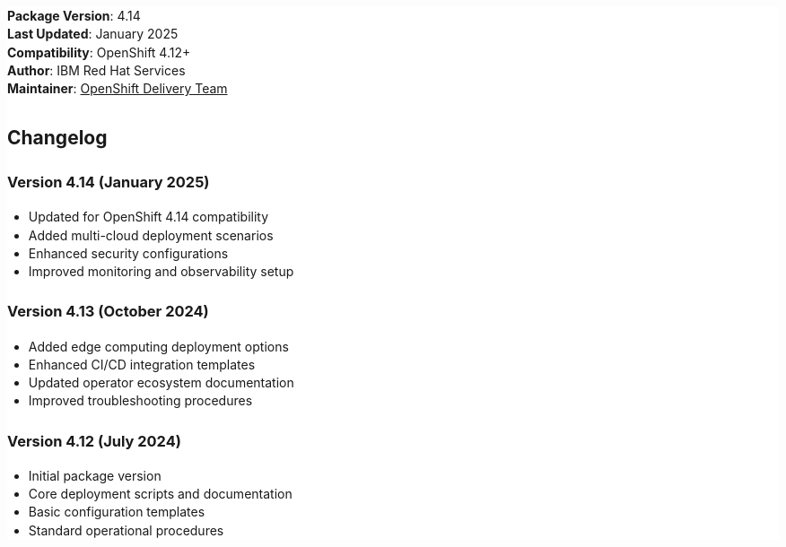 **Package Version**: 4.14  
**Last Updated**: January 2025  
**Compatibility**: OpenShift 4.12+  
**Author**: IBM Red Hat Services  
**Maintainer**: [OpenShift Delivery Team](mailto:openshift-delivery@ibm.com)

## Changelog

### Version 4.14 (January 2025)
- Updated for OpenShift 4.14 compatibility
- Added multi-cloud deployment scenarios
- Enhanced security configurations
- Improved monitoring and observability setup

### Version 4.13 (October 2024)
- Added edge computing deployment options
- Enhanced CI/CD integration templates
- Updated operator ecosystem documentation
- Improved troubleshooting procedures

### Version 4.12 (July 2024)
- Initial package version
- Core deployment scripts and documentation
- Basic configuration templates
- Standard operational procedures